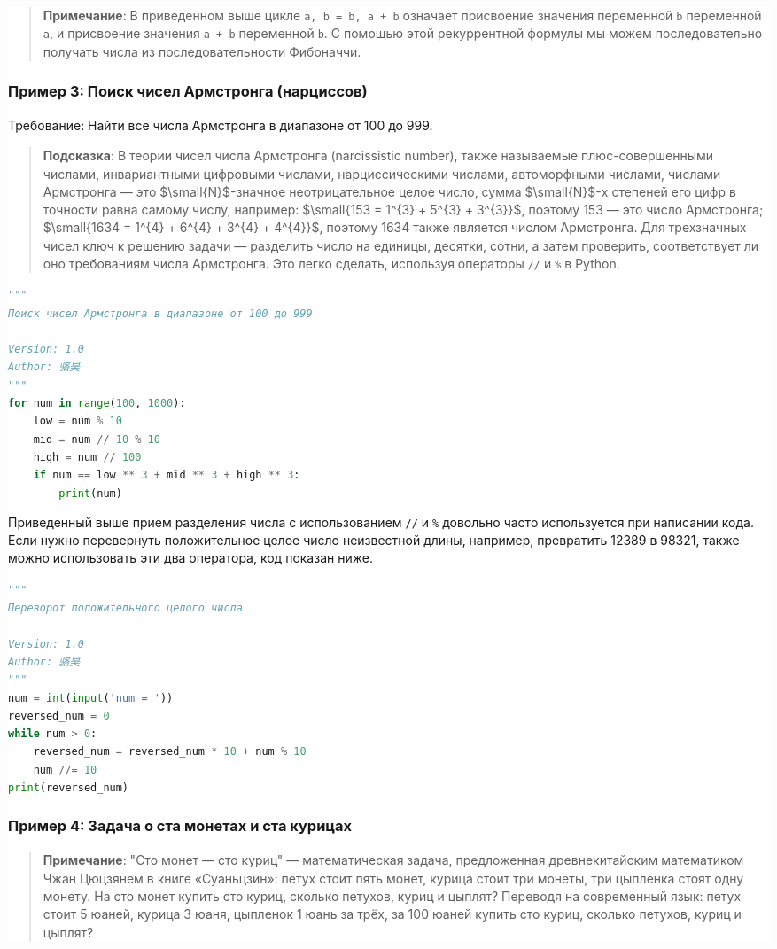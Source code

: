> **Примечание**: В приведенном выше цикле `a, b = b, a + b` означает присвоение значения переменной `b` переменной `a`, и присвоение значения `a + b` переменной `b`. С помощью этой рекуррентной формулы мы можем последовательно получать числа из последовательности Фибоначчи.

### Пример 3: Поиск чисел Армстронга (нарциссов)

Требование: Найти все числа Армстронга в диапазоне от 100 до 999.

> **Подсказка**: В теории чисел числа Армстронга (narcissistic number), также называемые плюс-совершенными числами, инвариантными цифровыми числами, нарциссическими числами, автоморфными числами, числами Армстронга — это $\small{N}$-значное неотрицательное целое число, сумма $\small{N}$-х степеней его цифр в точности равна самому числу, например: $\small{153 = 1^{3} + 5^{3} + 3^{3}}$, поэтому 153 — это число Армстронга; $\small{1634 = 1^{4} + 6^{4} + 3^{4} + 4^{4}}$, поэтому 1634 также является числом Армстронга. Для трехзначных чисел ключ к решению задачи — разделить число на единицы, десятки, сотни, а затем проверить, соответствует ли оно требованиям числа Армстронга. Это легко сделать, используя операторы `//` и `%` в Python.

```python
"""
Поиск чисел Армстронга в диапазоне от 100 до 999

Version: 1.0
Author: 骆昊
"""
for num in range(100, 1000):
    low = num % 10
    mid = num // 10 % 10
    high = num // 100
    if num == low ** 3 + mid ** 3 + high ** 3:
        print(num)
```

Приведенный выше прием разделения числа с использованием `//` и `%` довольно часто используется при написании кода. Если нужно перевернуть положительное целое число неизвестной длины, например, превратить 12389 в 98321, также можно использовать эти два оператора, код показан ниже.

```python
"""
Переворот положительного целого числа

Version: 1.0
Author: 骆昊
"""
num = int(input('num = '))
reversed_num = 0
while num > 0:
    reversed_num = reversed_num * 10 + num % 10
    num //= 10
print(reversed_num)
```

### Пример 4: Задача о ста монетах и ста курицах

> **Примечание**: "Сто монет — сто куриц" — математическая задача, предложенная древнекитайским математиком Чжан Цюцзянем в книге «Суаньцзин»: петух стоит пять монет, курица стоит три монеты, три цыпленка стоят одну монету. На сто монет купить сто куриц, сколько петухов, куриц и цыплят? Переводя на современный язык: петух стоит 5 юаней, курица 3 юаня, цыпленок 1 юань за трёх, за 100 юаней купить сто куриц, сколько петухов, куриц и цыплят?
